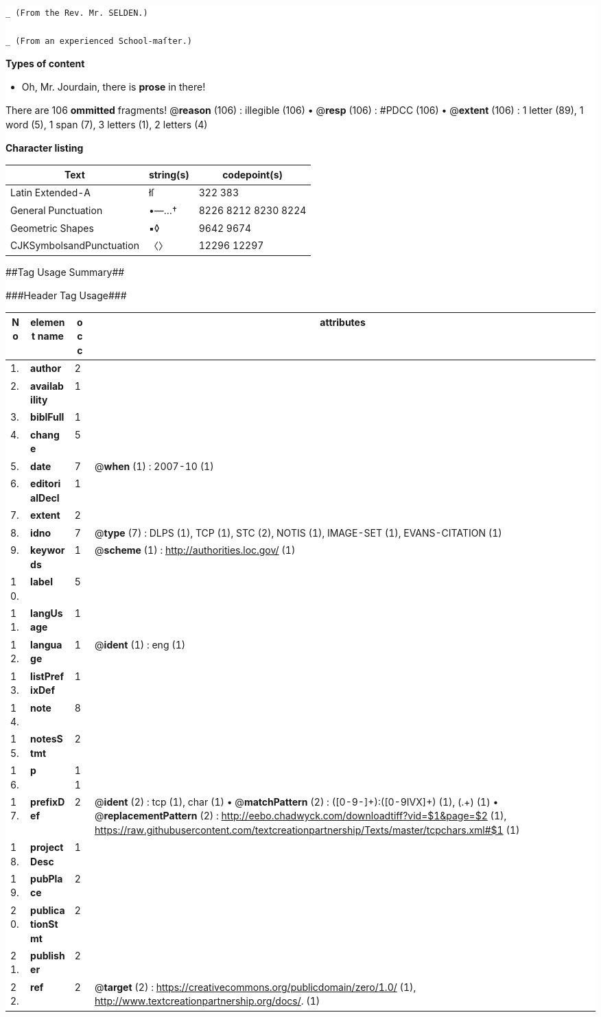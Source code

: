     _ (From the Rev. Mr. SELDEN.)

    _ (From an experienced School-maſter.)

**Types of content**

  * Oh, Mr. Jourdain, there is **prose** in there!

There are 106 **ommitted** fragments! 
 @__reason__ (106) : illegible (106)  •  @__resp__ (106) : #PDCC (106)  •  @__extent__ (106) : 1 letter (89), 1 word (5), 1 span (7), 3 letters (1), 2 letters (4)

**Character listing**


|Text|string(s)|codepoint(s)|
|---|---|---|
|Latin Extended-A|łſ|322 383|
|General Punctuation|•—…†|8226 8212 8230 8224|
|Geometric Shapes|▪◊|9642 9674|
|CJKSymbolsandPunctuation|〈〉|12296 12297|

##Tag Usage Summary##

###Header Tag Usage###

|No|element name|occ|attributes|
|---|---|---|---|
|1.|__author__|2||
|2.|__availability__|1||
|3.|__biblFull__|1||
|4.|__change__|5||
|5.|__date__|7| @__when__ (1) : 2007-10 (1)|
|6.|__editorialDecl__|1||
|7.|__extent__|2||
|8.|__idno__|7| @__type__ (7) : DLPS (1), TCP (1), STC (2), NOTIS (1), IMAGE-SET (1), EVANS-CITATION (1)|
|9.|__keywords__|1| @__scheme__ (1) : http://authorities.loc.gov/ (1)|
|10.|__label__|5||
|11.|__langUsage__|1||
|12.|__language__|1| @__ident__ (1) : eng (1)|
|13.|__listPrefixDef__|1||
|14.|__note__|8||
|15.|__notesStmt__|2||
|16.|__p__|11||
|17.|__prefixDef__|2| @__ident__ (2) : tcp (1), char (1)  •  @__matchPattern__ (2) : ([0-9\-]+):([0-9IVX]+) (1), (.+) (1)  •  @__replacementPattern__ (2) : http://eebo.chadwyck.com/downloadtiff?vid=$1&page=$2 (1), https://raw.githubusercontent.com/textcreationpartnership/Texts/master/tcpchars.xml#$1 (1)|
|18.|__projectDesc__|1||
|19.|__pubPlace__|2||
|20.|__publicationStmt__|2||
|21.|__publisher__|2||
|22.|__ref__|2| @__target__ (2) : https://creativecommons.org/publicdomain/zero/1.0/ (1), http://www.textcreationpartnership.org/docs/. (1)|